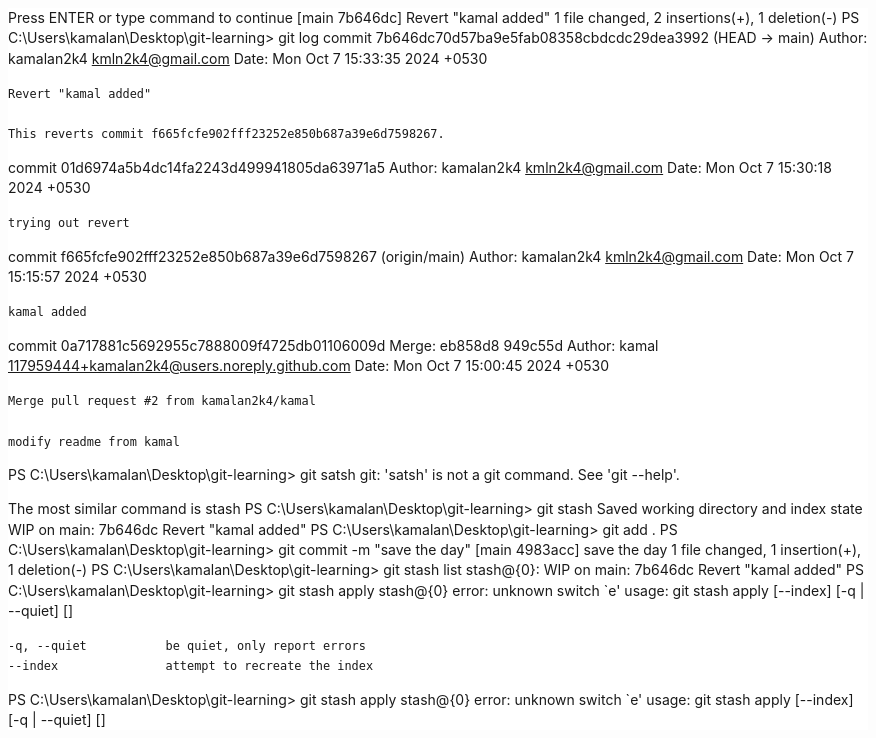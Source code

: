 
Press ENTER or type command to continue
[main 7b646dc] Revert "kamal added"
 1 file changed, 2 insertions(+), 1 deletion(-)
PS C:\Users\kamalan\Desktop\git-learning> git log
commit 7b646dc70d57ba9e5fab08358cbdcdc29dea3992 (HEAD -> main)
Author: kamalan2k4 <kmln2k4@gmail.com>
Date:   Mon Oct 7 15:33:35 2024 +0530

    Revert "kamal added"

    This reverts commit f665fcfe902fff23252e850b687a39e6d7598267.

commit 01d6974a5b4dc14fa2243d499941805da63971a5
Author: kamalan2k4 <kmln2k4@gmail.com>
Date:   Mon Oct 7 15:30:18 2024 +0530

    trying out revert

commit f665fcfe902fff23252e850b687a39e6d7598267 (origin/main)
Author: kamalan2k4 <kmln2k4@gmail.com>
Date:   Mon Oct 7 15:15:57 2024 +0530

    kamal added

commit 0a717881c5692955c7888009f4725db01106009d
Merge: eb858d8 949c55d
Author: kamal <117959444+kamalan2k4@users.noreply.github.com>
Date:   Mon Oct 7 15:00:45 2024 +0530

    Merge pull request #2 from kamalan2k4/kamal

    modify readme from kamal

PS C:\Users\kamalan\Desktop\git-learning> git satsh
git: 'satsh' is not a git command. See 'git --help'.

The most similar command is
        stash
PS C:\Users\kamalan\Desktop\git-learning> git stash
Saved working directory and index state WIP on main: 7b646dc Revert "kamal added"
PS C:\Users\kamalan\Desktop\git-learning> git add .
PS C:\Users\kamalan\Desktop\git-learning> git commit -m "save the day"
[main 4983acc] save the day
 1 file changed, 1 insertion(+), 1 deletion(-)
PS C:\Users\kamalan\Desktop\git-learning> git stash list
stash@{0}: WIP on main: 7b646dc Revert "kamal added"
PS C:\Users\kamalan\Desktop\git-learning> git stash apply stash@{0}
error: unknown switch `e'
usage: git stash apply [--index] [-q | --quiet] [<stash>]

    -q, --quiet           be quiet, only report errors
    --index               attempt to recreate the index

PS C:\Users\kamalan\Desktop\git-learning> git stash apply stash@{0}
error: unknown switch `e'
usage: git stash apply [--index] [-q | --quiet] [<stash>]
